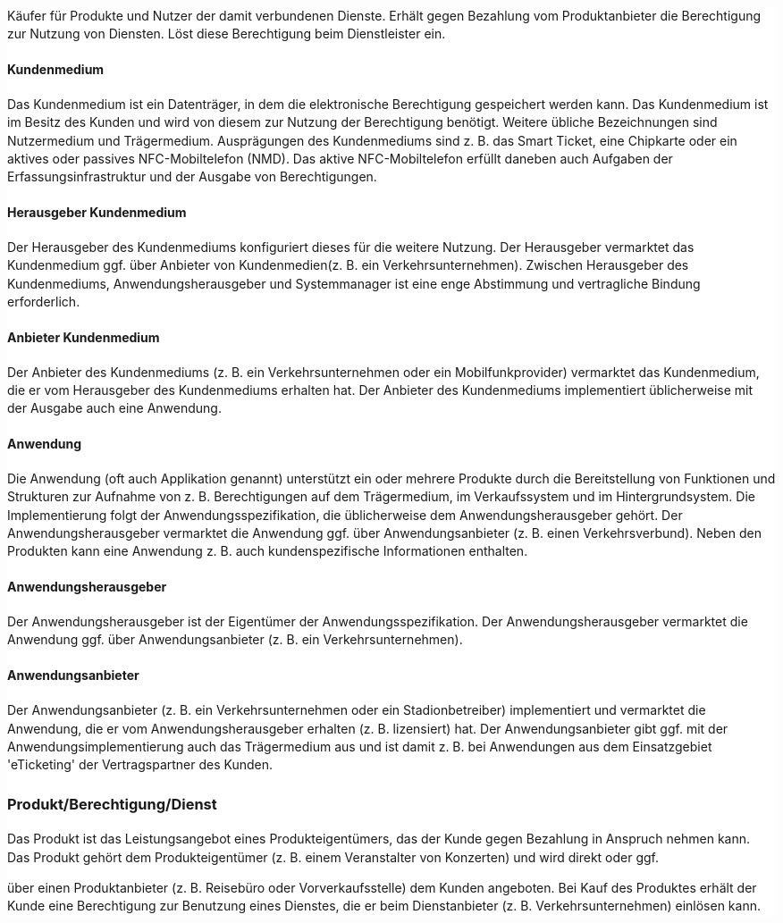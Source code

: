 Käufer für Produkte und Nutzer der damit verbundenen Dienste. Erhält gegen Bezahlung vom Produktanbieter die Berechtigung zur Nutzung von Diensten. Löst diese Berechtigung beim Dienstleister ein.

#### Kundenmedium

Das Kundenmedium ist ein Datenträger, in dem die elektronische Berechtigung gespeichert werden kann. Das Kundenmedium ist im Besitz des Kunden und wird von diesem zur Nutzung der Berechtigung benötigt. Weitere übliche Bezeichnungen sind Nutzermedium und Trägermedium. Ausprägungen des Kundenmediums sind z. B. das Smart Ticket, eine Chipkarte oder ein aktives oder passives NFC-Mobiltelefon (NMD). Das aktive NFC-Mobiltelefon erfüllt daneben auch Aufgaben der Erfassungsinfrastruktur und der Ausgabe von Berechtigungen.

#### Herausgeber Kundenmedium

Der Herausgeber des Kundenmediums konfiguriert dieses für die weitere Nutzung. Der Herausgeber vermarktet das Kundenmedium ggf. über Anbieter von Kundenmedien(z. B. ein Verkehrsunternehmen). Zwischen Herausgeber des Kundenmediums, Anwendungsherausgeber und Systemmanager ist eine enge Abstimmung und vertragliche Bindung erforderlich.

#### Anbieter Kundenmedium

Der Anbieter des Kundenmediums (z. B. ein Verkehrsunternehmen oder ein Mobilfunkprovider) vermarktet das Kundenmedium, die er vom Herausgeber des Kundenmediums erhalten hat. Der Anbieter des Kundenmediums implementiert üblicherweise mit der Ausgabe auch eine Anwendung.

#### Anwendung

Die Anwendung (oft auch Applikation genannt) unterstützt ein oder mehrere Produkte durch die Bereitstellung von Funktionen und Strukturen zur Aufnahme von z. B. Berechtigungen auf dem Trägermedium, im Verkaufssystem und im Hintergrundsystem. Die Implementierung folgt der Anwendungsspezifikation, die üblicherweise dem Anwendungsherausgeber gehört. Der Anwendungsherausgeber vermarktet die Anwendung ggf. über Anwendungsanbieter (z. B. einen Verkehrsverbund). Neben den Produkten kann eine Anwendung z. B. auch kundenspezifische Informationen enthalten.

#### Anwendungsherausgeber

Der Anwendungsherausgeber ist der Eigentümer der Anwendungsspezifikation. Der Anwendungsherausgeber vermarktet die Anwendung ggf. über Anwendungsanbieter (z. B. ein Verkehrsunternehmen).

#### Anwendungsanbieter

Der Anwendungsanbieter (z. B. ein Verkehrsunternehmen oder ein Stadionbetreiber) implementiert und vermarktet die Anwendung, die er vom Anwendungsherausgeber erhalten (z. B. lizensiert) hat. Der Anwendungsanbieter gibt ggf. mit der Anwendungsimplementierung auch das Trägermedium aus und ist damit z. B. bei Anwendungen aus dem Einsatzgebiet 'eTicketing' der Vertragspartner des Kunden.

### Produkt/Berechtigung/Dienst

Das Produkt ist das Leistungsangebot eines Produkteigentümers, das der Kunde gegen Bezahlung in Anspruch nehmen kann. Das Produkt gehört dem Produkteigentümer (z. B. einem Veranstalter von Konzerten) und wird direkt oder ggf.

<span id="page-20-0"></span>über einen Produktanbieter (z. B. Reisebüro oder Vorverkaufsstelle) dem Kunden angeboten. Bei Kauf des Produktes erhält der Kunde eine Berechtigung zur Benutzung eines Dienstes, die er beim Dienstanbieter (z. B. Verkehrsunternehmen) einlösen kann.
